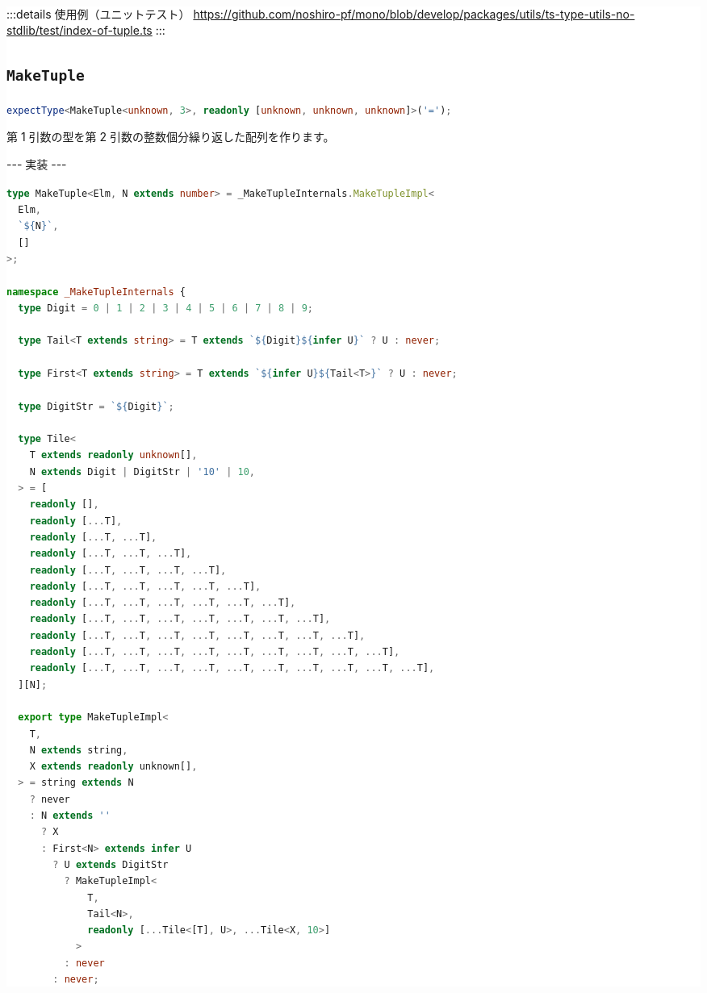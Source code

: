 :::details 使用例（ユニットテスト）
https://github.com/noshiro-pf/mono/blob/develop/packages/utils/ts-type-utils-no-stdlib/test/index-of-tuple.ts
:::

## `MakeTuple`

```ts
expectType<MakeTuple<unknown, 3>, readonly [unknown, unknown, unknown]>('=');
```

第 1 引数の型を第 2 引数の整数個分繰り返した配列を作ります。

--- 実装 ---

```ts
type MakeTuple<Elm, N extends number> = _MakeTupleInternals.MakeTupleImpl<
  Elm,
  `${N}`,
  []
>;

namespace _MakeTupleInternals {
  type Digit = 0 | 1 | 2 | 3 | 4 | 5 | 6 | 7 | 8 | 9;

  type Tail<T extends string> = T extends `${Digit}${infer U}` ? U : never;

  type First<T extends string> = T extends `${infer U}${Tail<T>}` ? U : never;

  type DigitStr = `${Digit}`;

  type Tile<
    T extends readonly unknown[],
    N extends Digit | DigitStr | '10' | 10,
  > = [
    readonly [],
    readonly [...T],
    readonly [...T, ...T],
    readonly [...T, ...T, ...T],
    readonly [...T, ...T, ...T, ...T],
    readonly [...T, ...T, ...T, ...T, ...T],
    readonly [...T, ...T, ...T, ...T, ...T, ...T],
    readonly [...T, ...T, ...T, ...T, ...T, ...T, ...T],
    readonly [...T, ...T, ...T, ...T, ...T, ...T, ...T, ...T],
    readonly [...T, ...T, ...T, ...T, ...T, ...T, ...T, ...T, ...T],
    readonly [...T, ...T, ...T, ...T, ...T, ...T, ...T, ...T, ...T, ...T],
  ][N];

  export type MakeTupleImpl<
    T,
    N extends string,
    X extends readonly unknown[],
  > = string extends N
    ? never
    : N extends ''
      ? X
      : First<N> extends infer U
        ? U extends DigitStr
          ? MakeTupleImpl<
              T,
              Tail<N>,
              readonly [...Tile<[T], U>, ...Tile<X, 10>]
            >
          : never
        : never;
```

[^1]: union distribution の説明 https://qiita.com/uhyo/items/da21e2b3c10c8a03952f#mapped-type%E3%81%AEunion-distribution